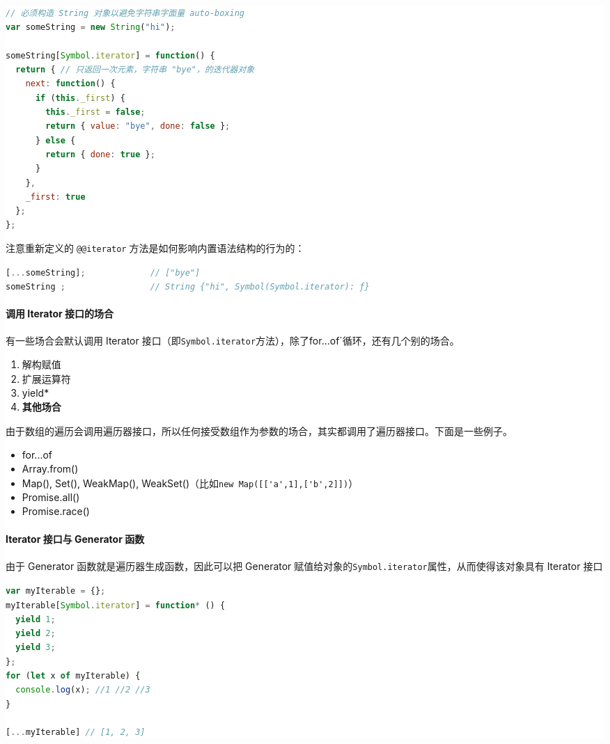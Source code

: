 ```js
// 必须构造 String 对象以避免字符串字面量 auto-boxing
var someString = new String("hi");

someString[Symbol.iterator] = function() {
  return { // 只返回一次元素，字符串 "bye"，的迭代器对象
    next: function() {
      if (this._first) {
        this._first = false;
        return { value: "bye", done: false };
      } else {
        return { done: true };
      }
    },
    _first: true
  };
};
```

注意重新定义的 `@@iterator` 方法是如何影响内置语法结构的行为的：

```js
[...someString];             // ["bye"]
someString ;                 // String {"hi", Symbol(Symbol.iterator): ƒ}

```

#### 调用 Iterator 接口的场合

有一些场合会默认调用 Iterator 接口（即`Symbol.iterator`方法），除了for...of`循环，还有几个别的场合。

1. 解构赋值
2. 扩展运算符
3. yield\*
4. **其他场合**

由于数组的遍历会调用遍历器接口，所以任何接受数组作为参数的场合，其实都调用了遍历器接口。下面是一些例子。

- for...of
- Array.from()
- Map(), Set(), WeakMap(), WeakSet()（比如`new Map([['a',1],['b',2]])`）
- Promise.all()
- Promise.race()

#### Iterator 接口与 Generator 函数

由于 Generator 函数就是遍历器生成函数，因此可以把 Generator 赋值给对象的`Symbol.iterator`属性，从而使得该对象具有 Iterator 接口

```js
var myIterable = {};
myIterable[Symbol.iterator] = function* () {
  yield 1;
  yield 2;
  yield 3;
};
for (let x of myIterable) {
  console.log(x); //1 //2 //3
}

[...myIterable] // [1, 2, 3]
```
